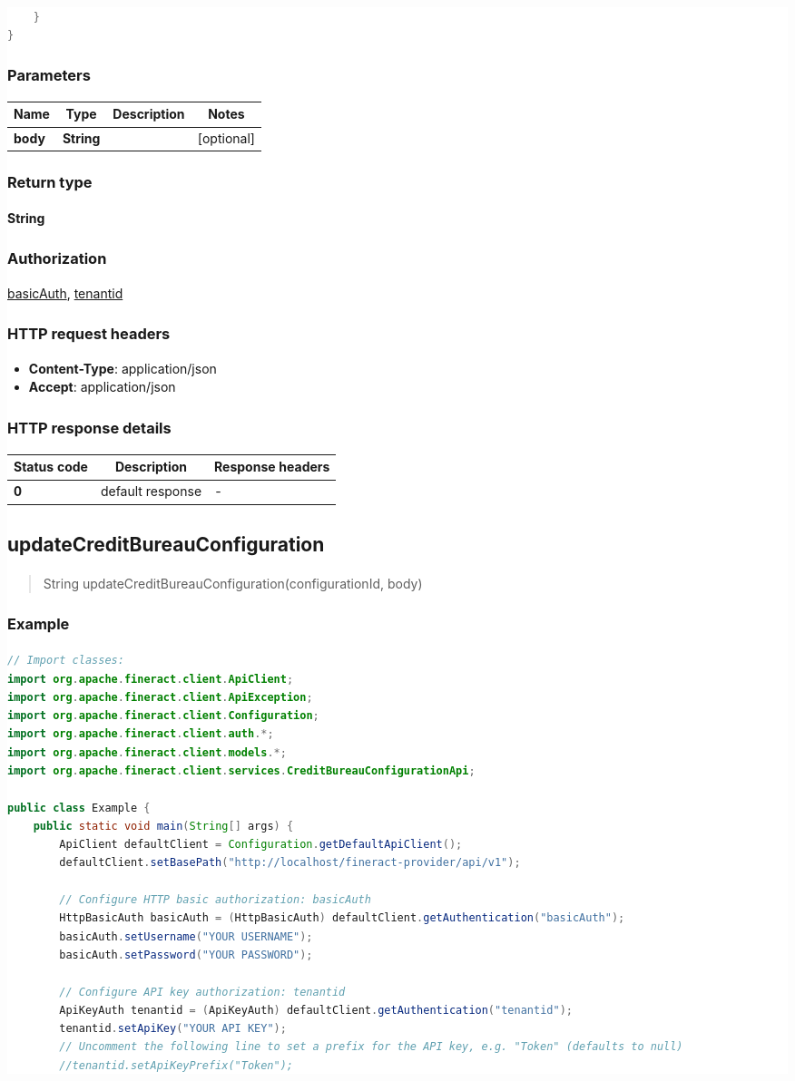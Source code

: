 ```java
    }
}
```

### Parameters


| Name | Type | Description  | Notes |
|------------- | ------------- | ------------- | -------------|
| **body** | **String**|  | [optional] |

### Return type

**String**

### Authorization

[basicAuth](../README.md#basicAuth), [tenantid](../README.md#tenantid)

### HTTP request headers

- **Content-Type**: application/json
- **Accept**: application/json


### HTTP response details
| Status code | Description | Response headers |
|-------------|-------------|------------------|
| **0** | default response |  -  |


## updateCreditBureauConfiguration

> String updateCreditBureauConfiguration(configurationId, body)



### Example

```java
// Import classes:
import org.apache.fineract.client.ApiClient;
import org.apache.fineract.client.ApiException;
import org.apache.fineract.client.Configuration;
import org.apache.fineract.client.auth.*;
import org.apache.fineract.client.models.*;
import org.apache.fineract.client.services.CreditBureauConfigurationApi;

public class Example {
    public static void main(String[] args) {
        ApiClient defaultClient = Configuration.getDefaultApiClient();
        defaultClient.setBasePath("http://localhost/fineract-provider/api/v1");
        
        // Configure HTTP basic authorization: basicAuth
        HttpBasicAuth basicAuth = (HttpBasicAuth) defaultClient.getAuthentication("basicAuth");
        basicAuth.setUsername("YOUR USERNAME");
        basicAuth.setPassword("YOUR PASSWORD");

        // Configure API key authorization: tenantid
        ApiKeyAuth tenantid = (ApiKeyAuth) defaultClient.getAuthentication("tenantid");
        tenantid.setApiKey("YOUR API KEY");
        // Uncomment the following line to set a prefix for the API key, e.g. "Token" (defaults to null)
        //tenantid.setApiKeyPrefix("Token");

```